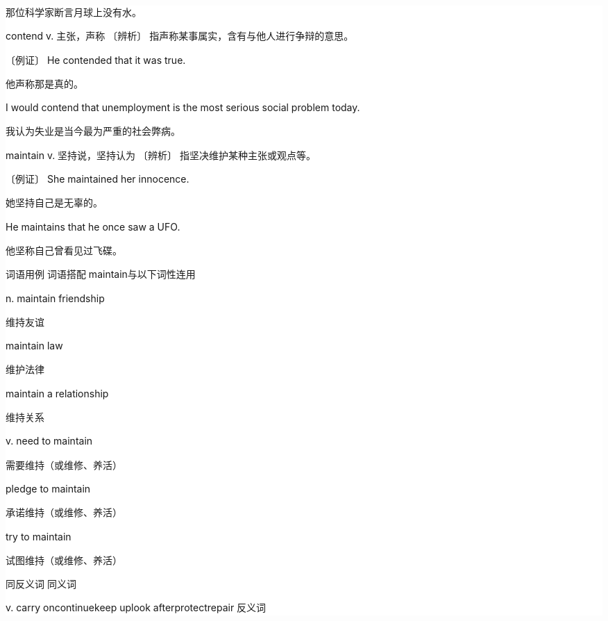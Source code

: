 那位科学家断言月球上没有水。

contend v. 主张，声称
〔辨析〕
指声称某事属实，含有与他人进行争辩的意思。

〔例证〕
He contended that it was true.

他声称那是真的。

I would contend that unemployment is the most serious social problem today.

我认为失业是当今最为严重的社会弊病。

maintain v. 坚持说，坚持认为
〔辨析〕
指坚决维护某种主张或观点等。

〔例证〕
She maintained her innocence.

她坚持自己是无辜的。

He maintains that he once saw a UFO.

他坚称自己曾看见过飞碟。

词语用例
词语搭配
maintain与以下词性连用

n.
maintain friendship

维持友谊

maintain law

维护法律

maintain a relationship

维持关系

v.
need to maintain

需要维持（或维修、养活）

pledge to maintain

承诺维持（或维修、养活）

try to maintain

试图维持（或维修、养活）

同反义词
同义词

v.
carry oncontinuekeep uplook afterprotectrepair
反义词
